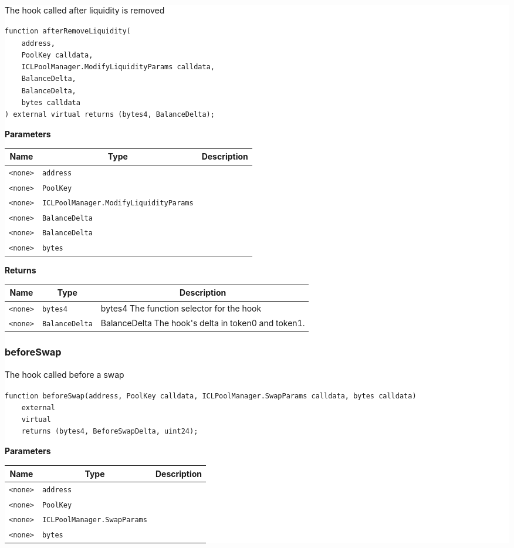 The hook called after liquidity is removed


```solidity
function afterRemoveLiquidity(
    address,
    PoolKey calldata,
    ICLPoolManager.ModifyLiquidityParams calldata,
    BalanceDelta,
    BalanceDelta,
    bytes calldata
) external virtual returns (bytes4, BalanceDelta);
```
**Parameters**

|Name|Type|Description|
|----|----|-----------|
|`<none>`|`address`||
|`<none>`|`PoolKey`||
|`<none>`|`ICLPoolManager.ModifyLiquidityParams`||
|`<none>`|`BalanceDelta`||
|`<none>`|`BalanceDelta`||
|`<none>`|`bytes`||

**Returns**

|Name|Type|Description|
|----|----|-----------|
|`<none>`|`bytes4`|bytes4 The function selector for the hook|
|`<none>`|`BalanceDelta`|BalanceDelta The hook's delta in token0 and token1.|


### beforeSwap

The hook called before a swap


```solidity
function beforeSwap(address, PoolKey calldata, ICLPoolManager.SwapParams calldata, bytes calldata)
    external
    virtual
    returns (bytes4, BeforeSwapDelta, uint24);
```
**Parameters**

|Name|Type|Description|
|----|----|-----------|
|`<none>`|`address`||
|`<none>`|`PoolKey`||
|`<none>`|`ICLPoolManager.SwapParams`||
|`<none>`|`bytes`||
